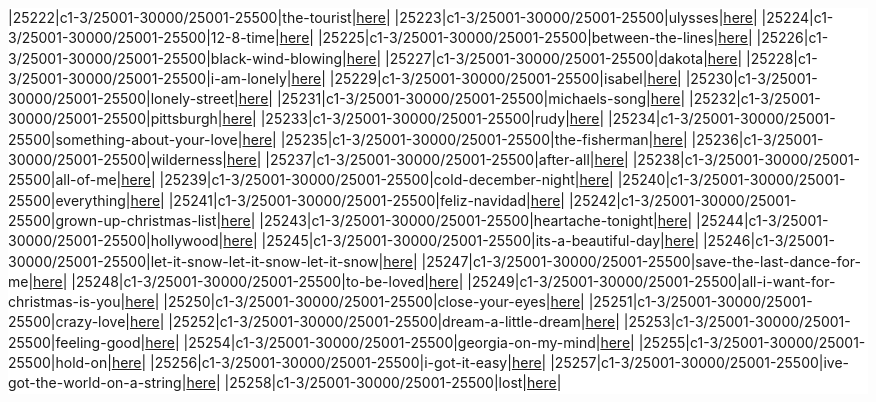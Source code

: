 |25222|c1-3/25001-30000/25001-25500|the-tourist|[here](https://cdn.jsdelivr.net/gh/guitarchord/c1-3/25001-30000/25001-25500/the-tourist.webp)|
|25223|c1-3/25001-30000/25001-25500|ulysses|[here](https://cdn.jsdelivr.net/gh/guitarchord/c1-3/25001-30000/25001-25500/ulysses.webp)|
|25224|c1-3/25001-30000/25001-25500|12-8-time|[here](https://cdn.jsdelivr.net/gh/guitarchord/c1-3/25001-30000/25001-25500/12-8-time.webp)|
|25225|c1-3/25001-30000/25001-25500|between-the-lines|[here](https://cdn.jsdelivr.net/gh/guitarchord/c1-3/25001-30000/25001-25500/between-the-lines.webp)|
|25226|c1-3/25001-30000/25001-25500|black-wind-blowing|[here](https://cdn.jsdelivr.net/gh/guitarchord/c1-3/25001-30000/25001-25500/black-wind-blowing.webp)|
|25227|c1-3/25001-30000/25001-25500|dakota|[here](https://cdn.jsdelivr.net/gh/guitarchord/c1-3/25001-30000/25001-25500/dakota.webp)|
|25228|c1-3/25001-30000/25001-25500|i-am-lonely|[here](https://cdn.jsdelivr.net/gh/guitarchord/c1-3/25001-30000/25001-25500/i-am-lonely.webp)|
|25229|c1-3/25001-30000/25001-25500|isabel|[here](https://cdn.jsdelivr.net/gh/guitarchord/c1-3/25001-30000/25001-25500/isabel.webp)|
|25230|c1-3/25001-30000/25001-25500|lonely-street|[here](https://cdn.jsdelivr.net/gh/guitarchord/c1-3/25001-30000/25001-25500/lonely-street.webp)|
|25231|c1-3/25001-30000/25001-25500|michaels-song|[here](https://cdn.jsdelivr.net/gh/guitarchord/c1-3/25001-30000/25001-25500/michaels-song.webp)|
|25232|c1-3/25001-30000/25001-25500|pittsburgh|[here](https://cdn.jsdelivr.net/gh/guitarchord/c1-3/25001-30000/25001-25500/pittsburgh.webp)|
|25233|c1-3/25001-30000/25001-25500|rudy|[here](https://cdn.jsdelivr.net/gh/guitarchord/c1-3/25001-30000/25001-25500/rudy.webp)|
|25234|c1-3/25001-30000/25001-25500|something-about-your-love|[here](https://cdn.jsdelivr.net/gh/guitarchord/c1-3/25001-30000/25001-25500/something-about-your-love.webp)|
|25235|c1-3/25001-30000/25001-25500|the-fisherman|[here](https://cdn.jsdelivr.net/gh/guitarchord/c1-3/25001-30000/25001-25500/the-fisherman.webp)|
|25236|c1-3/25001-30000/25001-25500|wilderness|[here](https://cdn.jsdelivr.net/gh/guitarchord/c1-3/25001-30000/25001-25500/wilderness.webp)|
|25237|c1-3/25001-30000/25001-25500|after-all|[here](https://cdn.jsdelivr.net/gh/guitarchord/c1-3/25001-30000/25001-25500/after-all.webp)|
|25238|c1-3/25001-30000/25001-25500|all-of-me|[here](https://cdn.jsdelivr.net/gh/guitarchord/c1-3/25001-30000/25001-25500/all-of-me.webp)|
|25239|c1-3/25001-30000/25001-25500|cold-december-night|[here](https://cdn.jsdelivr.net/gh/guitarchord/c1-3/25001-30000/25001-25500/cold-december-night.webp)|
|25240|c1-3/25001-30000/25001-25500|everything|[here](https://cdn.jsdelivr.net/gh/guitarchord/c1-3/25001-30000/25001-25500/everything.webp)|
|25241|c1-3/25001-30000/25001-25500|feliz-navidad|[here](https://cdn.jsdelivr.net/gh/guitarchord/c1-3/25001-30000/25001-25500/feliz-navidad.webp)|
|25242|c1-3/25001-30000/25001-25500|grown-up-christmas-list|[here](https://cdn.jsdelivr.net/gh/guitarchord/c1-3/25001-30000/25001-25500/grown-up-christmas-list.webp)|
|25243|c1-3/25001-30000/25001-25500|heartache-tonight|[here](https://cdn.jsdelivr.net/gh/guitarchord/c1-3/25001-30000/25001-25500/heartache-tonight.webp)|
|25244|c1-3/25001-30000/25001-25500|hollywood|[here](https://cdn.jsdelivr.net/gh/guitarchord/c1-3/25001-30000/25001-25500/hollywood.webp)|
|25245|c1-3/25001-30000/25001-25500|its-a-beautiful-day|[here](https://cdn.jsdelivr.net/gh/guitarchord/c1-3/25001-30000/25001-25500/its-a-beautiful-day.webp)|
|25246|c1-3/25001-30000/25001-25500|let-it-snow-let-it-snow-let-it-snow|[here](https://cdn.jsdelivr.net/gh/guitarchord/c1-3/25001-30000/25001-25500/let-it-snow-let-it-snow-let-it-snow.webp)|
|25247|c1-3/25001-30000/25001-25500|save-the-last-dance-for-me|[here](https://cdn.jsdelivr.net/gh/guitarchord/c1-3/25001-30000/25001-25500/save-the-last-dance-for-me.webp)|
|25248|c1-3/25001-30000/25001-25500|to-be-loved|[here](https://cdn.jsdelivr.net/gh/guitarchord/c1-3/25001-30000/25001-25500/to-be-loved.webp)|
|25249|c1-3/25001-30000/25001-25500|all-i-want-for-christmas-is-you|[here](https://cdn.jsdelivr.net/gh/guitarchord/c1-3/25001-30000/25001-25500/all-i-want-for-christmas-is-you.webp)|
|25250|c1-3/25001-30000/25001-25500|close-your-eyes|[here](https://cdn.jsdelivr.net/gh/guitarchord/c1-3/25001-30000/25001-25500/close-your-eyes.webp)|
|25251|c1-3/25001-30000/25001-25500|crazy-love|[here](https://cdn.jsdelivr.net/gh/guitarchord/c1-3/25001-30000/25001-25500/crazy-love.webp)|
|25252|c1-3/25001-30000/25001-25500|dream-a-little-dream|[here](https://cdn.jsdelivr.net/gh/guitarchord/c1-3/25001-30000/25001-25500/dream-a-little-dream.webp)|
|25253|c1-3/25001-30000/25001-25500|feeling-good|[here](https://cdn.jsdelivr.net/gh/guitarchord/c1-3/25001-30000/25001-25500/feeling-good.webp)|
|25254|c1-3/25001-30000/25001-25500|georgia-on-my-mind|[here](https://cdn.jsdelivr.net/gh/guitarchord/c1-3/25001-30000/25001-25500/georgia-on-my-mind.webp)|
|25255|c1-3/25001-30000/25001-25500|hold-on|[here](https://cdn.jsdelivr.net/gh/guitarchord/c1-3/25001-30000/25001-25500/hold-on.webp)|
|25256|c1-3/25001-30000/25001-25500|i-got-it-easy|[here](https://cdn.jsdelivr.net/gh/guitarchord/c1-3/25001-30000/25001-25500/i-got-it-easy.webp)|
|25257|c1-3/25001-30000/25001-25500|ive-got-the-world-on-a-string|[here](https://cdn.jsdelivr.net/gh/guitarchord/c1-3/25001-30000/25001-25500/ive-got-the-world-on-a-string.webp)|
|25258|c1-3/25001-30000/25001-25500|lost|[here](https://cdn.jsdelivr.net/gh/guitarchord/c1-3/25001-30000/25001-25500/lost.webp)|